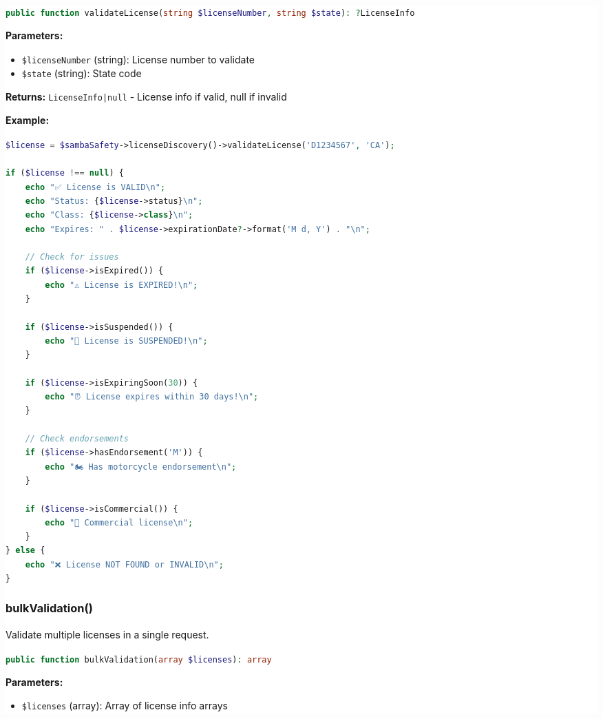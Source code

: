 ```php
public function validateLicense(string $licenseNumber, string $state): ?LicenseInfo
```

**Parameters:**
- `$licenseNumber` (string): License number to validate
- `$state` (string): State code

**Returns:** `LicenseInfo|null` - License info if valid, null if invalid

**Example:**
```php
$license = $sambaSafety->licenseDiscovery()->validateLicense('D1234567', 'CA');

if ($license !== null) {
    echo "✅ License is VALID\n";
    echo "Status: {$license->status}\n";
    echo "Class: {$license->class}\n";
    echo "Expires: " . $license->expirationDate?->format('M d, Y') . "\n";

    // Check for issues
    if ($license->isExpired()) {
        echo "⚠️ License is EXPIRED!\n";
    }

    if ($license->isSuspended()) {
        echo "🚫 License is SUSPENDED!\n";
    }

    if ($license->isExpiringSoon(30)) {
        echo "⏰ License expires within 30 days!\n";
    }

    // Check endorsements
    if ($license->hasEndorsement('M')) {
        echo "🏍️ Has motorcycle endorsement\n";
    }

    if ($license->isCommercial()) {
        echo "🚛 Commercial license\n";
    }
} else {
    echo "❌ License NOT FOUND or INVALID\n";
}
```

### bulkValidation()

Validate multiple licenses in a single request.

```php
public function bulkValidation(array $licenses): array
```

**Parameters:**
- `$licenses` (array): Array of license info arrays
